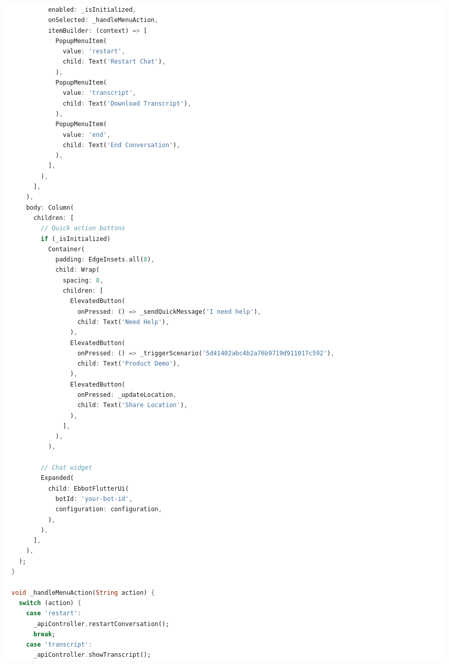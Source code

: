 ```dart
            enabled: _isInitialized,
            onSelected: _handleMenuAction,
            itemBuilder: (context) => [
              PopupMenuItem(
                value: 'restart',
                child: Text('Restart Chat'),
              ),
              PopupMenuItem(
                value: 'transcript',
                child: Text('Download Transcript'),
              ),
              PopupMenuItem(
                value: 'end',
                child: Text('End Conversation'),
              ),
            ],
          ),
        ],
      ),
      body: Column(
        children: [
          // Quick action buttons
          if (_isInitialized)
            Container(
              padding: EdgeInsets.all(8),
              child: Wrap(
                spacing: 8,
                children: [
                  ElevatedButton(
                    onPressed: () => _sendQuickMessage('I need help'),
                    child: Text('Need Help'),
                  ),
                  ElevatedButton(
                    onPressed: () => _triggerScenario('5d41402abc4b2a76b9719d911017c592'),
                    child: Text('Product Demo'),
                  ),
                  ElevatedButton(
                    onPressed: _updateLocation,
                    child: Text('Share Location'),
                  ),
                ],
              ),
            ),
          
          // Chat widget
          Expanded(
            child: EbbotFlutterUi(
              botId: 'your-bot-id',
              configuration: configuration,
            ),
          ),
        ],
      ),
    );
  }
  
  void _handleMenuAction(String action) {
    switch (action) {
      case 'restart':
        _apiController.restartConversation();
        break;
      case 'transcript':
        _apiController.showTranscript();
```